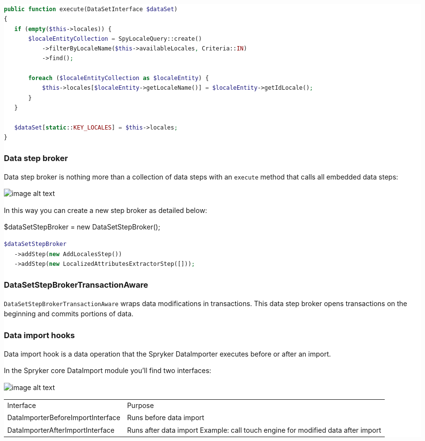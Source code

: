 ```php
public function execute(DataSetInterface $dataSet)
{
   if (empty($this->locales)) {
       $localeEntityCollection = SpyLocaleQuery::create()
           ->filterByLocaleName($this->availableLocales, Criteria::IN)
           ->find();

       foreach ($localeEntityCollection as $localeEntity) {
           $this->locales[$localeEntity->getLocaleName()] = $localeEntity->getIdLocale();
       }
   }

   $dataSet[static::KEY_LOCALES] = $this->locales;
}
```

### Data step broker

Data step broker is nothing more than a collection of data steps with an `execute` method that calls all embedded data steps:

![image alt text](image_2.png)

In this way you can create a new step broker as detailed below:

$dataSetStepBroker = new DataSetStepBroker();

```php
$dataSetStepBroker
   ->addStep(new AddLocalesStep())
   ->addStep(new LocalizedAttributesExtractorStep([]));
```

### DataSetStepBrokerTransactionAware

`DataSetStepBrokerTransactionAware` wraps data modifications in transactions. 
This data step broker opens transactions on the beginning and commits portions 
of data. 

### Data import hooks

Data import hook is a data operation that the Spryker DataImporter executes 
before or after an import.

In the Spryker core DataImport module you’ll find two interfaces:

![image alt text](image_3.png)

<table>
  <tr>
    <td>Interface</td>
    <td>Purpose</td>
  </tr>
  <tr>
    <td>DataImporterBeforeImportInterface</td>
    <td>Runs before data import</td>
  </tr>
  <tr>
    <td>DataImporterAfterImportInterface</td>
    <td>Runs after data import
Example: call touch engine for modified data after import</td>
  </tr>
</table>
